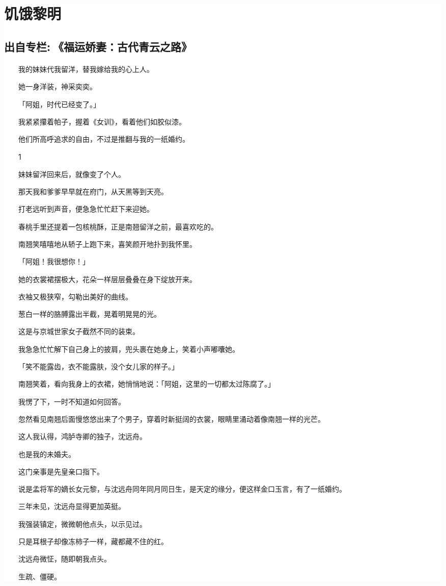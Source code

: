 # 饥饿黎明  
## 出自专栏: 《福运娇妻：古代青云之路》  
&emsp;&emsp;我的妹妹代我留洋，替我嫁给我的心上人。  
  
&emsp;&emsp;她一身洋装，神采奕奕。  
  
&emsp;&emsp;「阿姐，时代已经变了。」  
  
&emsp;&emsp;我紧紧攥着帕子，握着《女训》，看着他们如胶似漆。  
  
&emsp;&emsp;他们所高呼追求的自由，不过是推翻与我的一纸婚约。  
  
&emsp;&emsp;1  
  
&emsp;&emsp;妹妹留洋回来后，就像变了个人。  
  
&emsp;&emsp;那天我和爹爹早早就在府门，从天黑等到天亮。  
  
&emsp;&emsp;打老远听到声音，便急急忙忙赶下来迎她。  
  
&emsp;&emsp;春桃手里还提着一包核桃酥，正是南翘留洋之前，最喜欢吃的。  
  
&emsp;&emsp;南翘笑嘻嘻地从轿子上跑下来，喜笑颜开地扑到我怀里。  
  
&emsp;&emsp;「阿姐！我很想你！」  
  
&emsp;&emsp;她的衣裳裙摆极大，花朵一样层层叠叠在身下绽放开来。  
  
&emsp;&emsp;衣袖又极狭窄，勾勒出美好的曲线。  
  
&emsp;&emsp;葱白一样的胳膊露出半截，晃着明晃晃的光。  
  
&emsp;&emsp;这是与京城世家女子截然不同的装束。  
  
&emsp;&emsp;我急急忙忙解下自己身上的披肩，兜头裹在她身上，笑着小声嘟囔她。  
  
&emsp;&emsp;「笑不能露齿，衣不能露肤，没个女儿家的样子。」  
  
&emsp;&emsp;南翘笑着，看向我身上的衣裙，她悄悄地说：「阿姐，这里的一切都太过陈腐了。」  
  
&emsp;&emsp;我愣了下，一时不知道如何回答。  
  
&emsp;&emsp;忽然看见南翘后面慢悠悠出来了个男子，穿着时新挺阔的衣裳，眼睛里涌动着像南翘一样的光芒。  
  
&emsp;&emsp;这人我认得，鸿胪寺卿的独子，沈远舟。  
  
&emsp;&emsp;也是我的未婚夫。  
  
&emsp;&emsp;这门亲事是先皇亲口指下。  
  
&emsp;&emsp;说是孟将军的嫡长女元黎，与沈远舟同年同月同日生，是天定的缘分，便这样金口玉言，有了一纸婚约。  
  
&emsp;&emsp;三年未见，沈远舟显得更加英挺。  
  
&emsp;&emsp;我强装镇定，微微朝他点头，以示见过。  
  
&emsp;&emsp;只是耳根子却像冻柿子一样，藏都藏不住的红。  
  
&emsp;&emsp;沈远舟微怔，随即朝我点头。  
  
&emsp;&emsp;生疏、僵硬。  
  